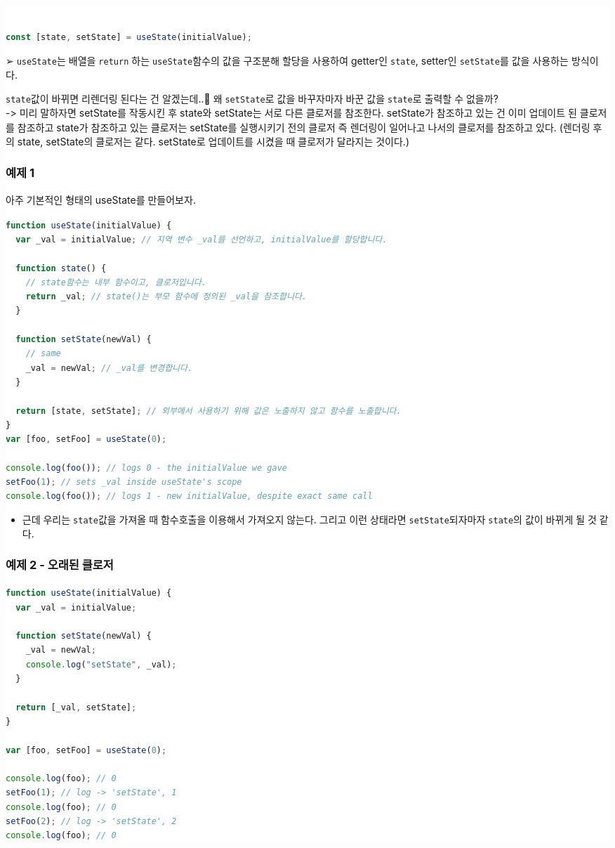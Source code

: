 <br/>

```js
const [state, setState] = useState(initialValue);
```

➢ `useState`는 배열을 `return` 하는 `useState`함수의 값을 구조분해 할당을 사용하여 getter인 `state`, setter인 `setState`를 값을 사용하는 방식이다.
<br />

`state`값이 바뀌면 리렌더링 된다는 건 알겠는데..🧐 왜 `setState`로 값을 바꾸자마자 바꾼 값을 `state`로 출력할 수 없을까?  
-> 미리 말하자면 setState를 작동시킨 후 state와 setState는 서로 다른 클로저를 참조한다. setState가 참조하고 있는 건 이미 업데이트 된 클로저를 참조하고 state가 참조하고 있는 클로저는 setState를 실행시키기 전의 클로저 즉 렌더링이 일어나고 나서의 클로저를 참조하고 있다. (렌더링 후의 state, setState의 클로저는 같다. setState로 업데이트를 시켰을 때 클로저가 달라지는 것이다.)

### 예제 1

아주 기본적인 형태의 useState를 만들어보자.

```js
function useState(initialValue) {
  var _val = initialValue; // 지역 변수 _val를 선언하고, initialValue를 할당합니다.

  function state() {
    // state함수는 내부 함수이고, 클로저입니다.
    return _val; // state()는 부모 함수에 정의된 _val을 참조합니다.
  }

  function setState(newVal) {
    // same
    _val = newVal; // _val를 변경합니다.
  }

  return [state, setState]; // 외부에서 사용하기 위해 값은 노출하지 않고 함수를 노출합니다.
}
var [foo, setFoo] = useState(0);

console.log(foo()); // logs 0 - the initialValue we gave
setFoo(1); // sets _val inside useState's scope
console.log(foo()); // logs 1 - new initialValue, despite exact same call
```

- 근데 우리는 `state`값을 가져올 때 함수호출을 이용해서 가져오지 않는다. 그리고 이런 상태라면 `setState`되자마자 `state`의 값이 바뀌게 될 것 같다.

### 예제 2 - 오래된 클로저

```js
function useState(initialValue) {
  var _val = initialValue;

  function setState(newVal) {
    _val = newVal;
    console.log("setState", _val);
  }

  return [_val, setState];
}

var [foo, setFoo] = useState(0);

console.log(foo); // 0
setFoo(1); // log -> 'setState', 1
console.log(foo); // 0
setFoo(2); // log -> 'setState', 2
console.log(foo); // 0
```

